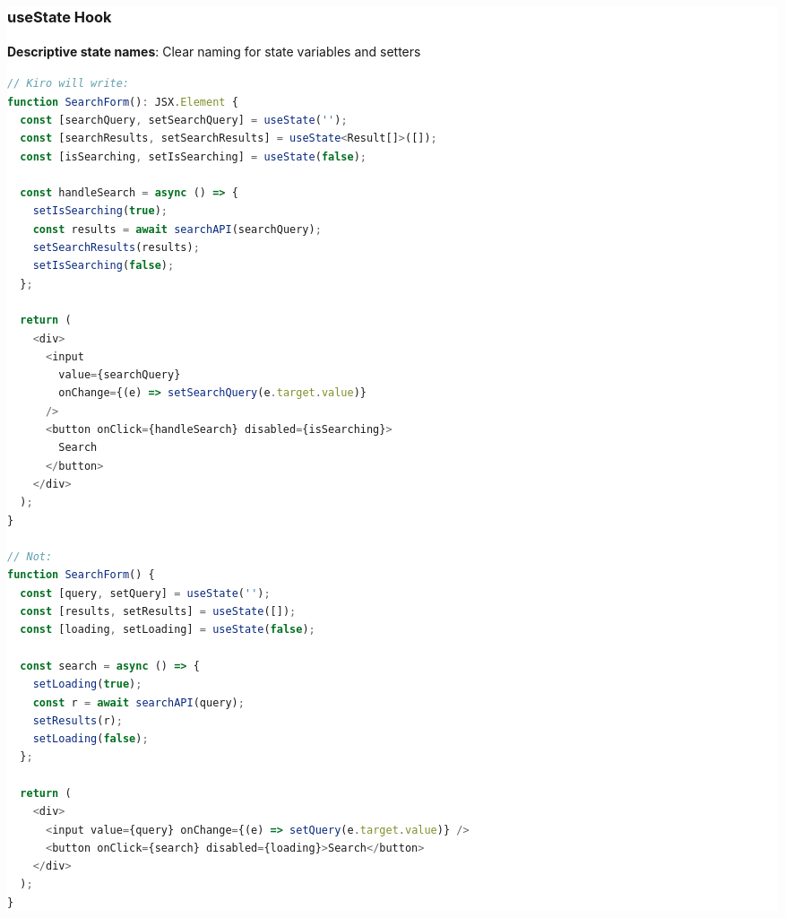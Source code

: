 ### useState Hook

**Descriptive state names**: Clear naming for state variables and setters

```typescript
// Kiro will write:
function SearchForm(): JSX.Element {
  const [searchQuery, setSearchQuery] = useState('');
  const [searchResults, setSearchResults] = useState<Result[]>([]);
  const [isSearching, setIsSearching] = useState(false);

  const handleSearch = async () => {
    setIsSearching(true);
    const results = await searchAPI(searchQuery);
    setSearchResults(results);
    setIsSearching(false);
  };

  return (
    <div>
      <input 
        value={searchQuery} 
        onChange={(e) => setSearchQuery(e.target.value)} 
      />
      <button onClick={handleSearch} disabled={isSearching}>
        Search
      </button>
    </div>
  );
}

// Not:
function SearchForm() {
  const [query, setQuery] = useState('');
  const [results, setResults] = useState([]);
  const [loading, setLoading] = useState(false);

  const search = async () => {
    setLoading(true);
    const r = await searchAPI(query);
    setResults(r);
    setLoading(false);
  };

  return (
    <div>
      <input value={query} onChange={(e) => setQuery(e.target.value)} />
      <button onClick={search} disabled={loading}>Search</button>
    </div>
  );
}
```
